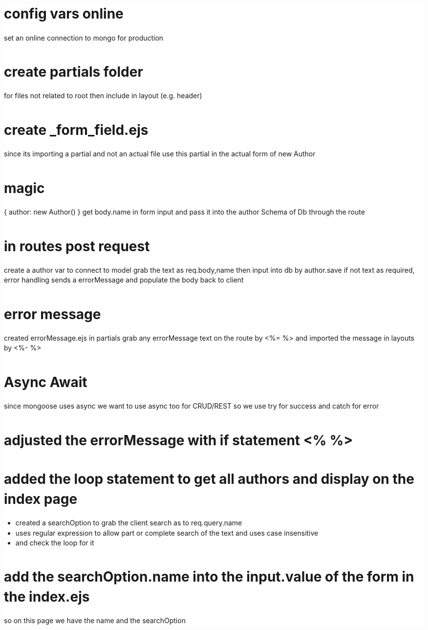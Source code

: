 # config vars online
set an online connection to mongo for production

# create partials folder
for files not related to root
then include in layout (e.g. header)

# create _form_field.ejs
since its importing a partial and not an actual file
use this partial in the actual form of new Author

# magic
{ author: new Author() }
get body.name in form input
and pass it into the author Schema of Db through the route

# in routes post request
create a author var to connect to model
grab the text as req.body,name then input into db by author.save
if not text as required, error handling sends a errorMessage and populate the body back to client


# error message
created errorMessage.ejs in partials
grab any errorMessage text on the route by <%= %>
and imported the message in layouts by <%- %>

# Async Await
since mongoose uses async we want to use async too for CRUD/REST
so we use try for success and catch for error

# adjusted the errorMessage with if statement <% %>

# added the loop statement to get all authors and display on the index page
- created a searchOption to grab the client search as to req.query.name 
- uses regular expression to allow part or complete search of the text and uses case insensitive
- and check the loop for it 

# add the searchOption.name into the input.value of the form in the index.ejs
so on this page we have the name and the searchOption
